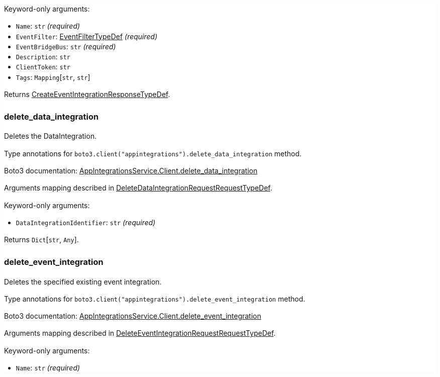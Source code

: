 Keyword-only arguments:

- `Name`: `str` *(required)*
- `EventFilter`: [EventFilterTypeDef](./type_defs.md#eventfiltertypedef)
  *(required)*
- `EventBridgeBus`: `str` *(required)*
- `Description`: `str`
- `ClientToken`: `str`
- `Tags`: `Mapping`\[`str`, `str`\]

Returns
[CreateEventIntegrationResponseTypeDef](./type_defs.md#createeventintegrationresponsetypedef).

<a id="delete\_data\_integration"></a>

### delete_data_integration

Deletes the DataIntegration.

Type annotations for `boto3.client("appintegrations").delete_data_integration`
method.

Boto3 documentation:
[AppIntegrationsService.Client.delete_data_integration](https://boto3.amazonaws.com/v1/documentation/api/latest/reference/services/appintegrations.html#AppIntegrationsService.Client.delete_data_integration)

Arguments mapping described in
[DeleteDataIntegrationRequestRequestTypeDef](./type_defs.md#deletedataintegrationrequestrequesttypedef).

Keyword-only arguments:

- `DataIntegrationIdentifier`: `str` *(required)*

Returns `Dict`\[`str`, `Any`\].

<a id="delete\_event\_integration"></a>

### delete_event_integration

Deletes the specified existing event integration.

Type annotations for `boto3.client("appintegrations").delete_event_integration`
method.

Boto3 documentation:
[AppIntegrationsService.Client.delete_event_integration](https://boto3.amazonaws.com/v1/documentation/api/latest/reference/services/appintegrations.html#AppIntegrationsService.Client.delete_event_integration)

Arguments mapping described in
[DeleteEventIntegrationRequestRequestTypeDef](./type_defs.md#deleteeventintegrationrequestrequesttypedef).

Keyword-only arguments:

- `Name`: `str` *(required)*
